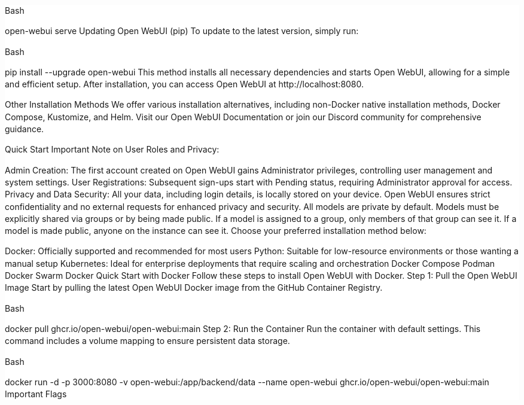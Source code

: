 Bash

open-webui serve
Updating Open WebUI (pip)
To update to the latest version, simply run:

Bash

pip install --upgrade open-webui
This method installs all necessary dependencies and starts Open WebUI, allowing for a simple and efficient setup. After installation, you can access Open WebUI at http://localhost:8080.

Other Installation Methods
We offer various installation alternatives, including non-Docker native installation methods, Docker Compose, Kustomize, and Helm. Visit our Open WebUI Documentation or join our Discord community for comprehensive guidance.

Quick Start
Important Note on User Roles and Privacy:

Admin Creation: The first account created on Open WebUI gains Administrator privileges, controlling user management and system settings.
User Registrations: Subsequent sign-ups start with Pending status, requiring Administrator approval for access.
Privacy and Data Security: All your data, including login details, is locally stored on your device. Open WebUI ensures strict confidentiality and no external requests for enhanced privacy and security. All models are private by default. Models must be explicitly shared via groups or by being made public. If a model is assigned to a group, only members of that group can see it. If a model is made public, anyone on the instance can see it.
Choose your preferred installation method below:

Docker: Officially supported and recommended for most users
Python: Suitable for low-resource environments or those wanting a manual setup
Kubernetes: Ideal for enterprise deployments that require scaling and orchestration
Docker Compose
Podman
Docker Swarm
Docker
Quick Start with Docker
Follow these steps to install Open WebUI with Docker.
Step 1: Pull the Open WebUI Image
Start by pulling the latest Open WebUI Docker image from the GitHub Container Registry.

Bash

docker pull ghcr.io/open-webui/open-webui:main
Step 2: Run the Container
Run the container with default settings. This command includes a volume mapping to ensure persistent data storage.

Bash

docker run -d -p 3000:8080 -v open-webui:/app/backend/data --name open-webui ghcr.io/open-webui/open-webui:main
Important Flags
